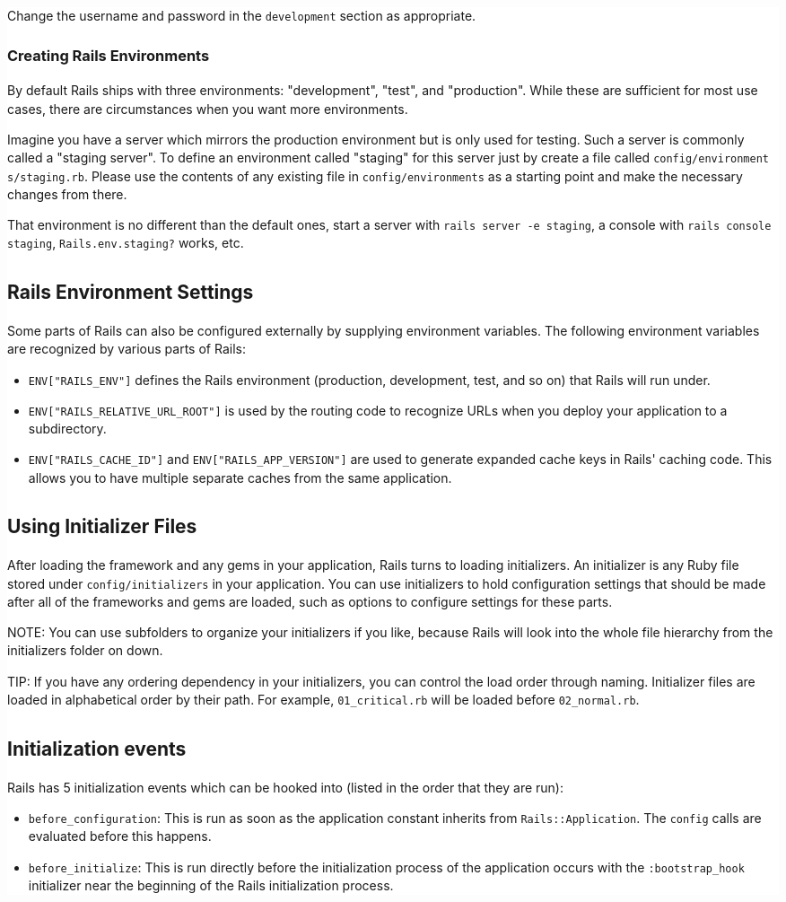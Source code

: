 Change the username and password in the `development` section as appropriate.

### Creating Rails Environments

By default Rails ships with three environments: "development", "test", and "production". While these are sufficient for most use cases, there are circumstances when you want more environments.

Imagine you have a server which mirrors the production environment but is only used for testing. Such a server is commonly called a "staging server". To define an environment called "staging" for this server just by create a file called `config/environments/staging.rb`. Please use the contents of any existing file in `config/environments` as a starting point and make the necessary changes from there.

That environment is no different than the default ones, start a server with `rails server -e staging`, a console with `rails console staging`,  `Rails.env.staging?` works, etc.


Rails Environment Settings
--------------------------

Some parts of Rails can also be configured externally by supplying environment variables. The following environment variables are recognized by various parts of Rails:

* `ENV["RAILS_ENV"]` defines the Rails environment (production, development, test, and so on) that Rails will run under.

* `ENV["RAILS_RELATIVE_URL_ROOT"]` is used by the routing code to recognize URLs when you deploy your application to a subdirectory.

* `ENV["RAILS_CACHE_ID"]` and `ENV["RAILS_APP_VERSION"]` are used to generate expanded cache keys in Rails' caching code. This allows you to have multiple separate caches from the same application.


Using Initializer Files
-----------------------

After loading the framework and any gems in your application, Rails turns to loading initializers. An initializer is any Ruby file stored under `config/initializers` in your application. You can use initializers to hold configuration settings that should be made after all of the frameworks and gems are loaded, such as options to configure settings for these parts.

NOTE: You can use subfolders to organize your initializers if you like, because Rails will look into the whole file hierarchy from the initializers folder on down.

TIP: If you have any ordering dependency in your initializers, you can control the load order through naming. Initializer files are loaded in alphabetical order by their path. For example, `01_critical.rb` will be loaded before `02_normal.rb`.

Initialization events
---------------------

Rails has 5 initialization events which can be hooked into (listed in the order that they are run):

* `before_configuration`: This is run as soon as the application constant inherits from `Rails::Application`. The `config` calls are evaluated before this happens.

* `before_initialize`: This is run directly before the initialization process of the application occurs with the `:bootstrap_hook` initializer near the beginning of the Rails initialization process.

